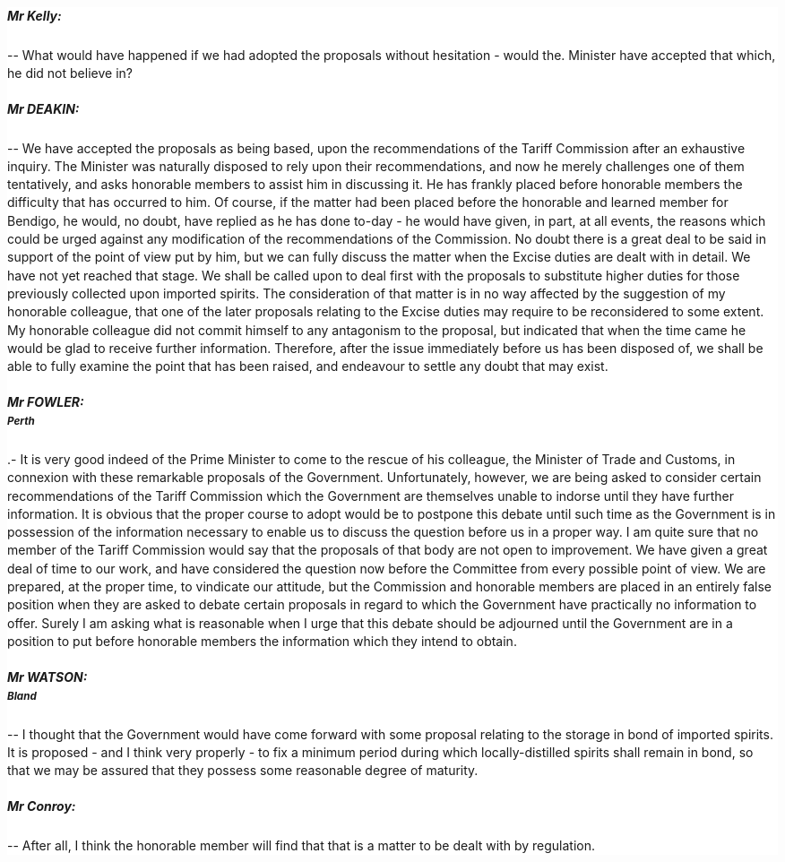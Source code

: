 ##### Mr Kelly:

--  What would have happened if we had adopted the proposals without hesitation - would the. Minister have accepted that which, he did not believe in? 

##### Mr DEAKIN:

-- We have accepted the proposals as being based, upon the recommendations of the Tariff Commission after an exhaustive inquiry. The Minister was naturally disposed to rely upon their recommendations, and now he merely challenges one of them tentatively, and asks honorable members to assist him in discussing it. He has frankly placed before honorable members the difficulty that has occurred to him. Of course, if the matter had been placed before the honorable and learned member for Bendigo, he would, no doubt, have replied as he has done to-day - he would have given, in part, at all events, the reasons which could be urged against any modification of the recommendations of the Commission. No doubt there is a great deal to be said in support of the point of view put by him, but we can fully discuss the matter when the Excise duties are dealt with in detail. We have not yet reached that stage. We shall be called upon to deal first with the proposals to substitute higher duties for those previously collected upon imported spirits. The consideration of that matter is in no way affected by the suggestion of my honorable colleague, that one of the later proposals relating to the Excise duties may require to be reconsidered to some extent. My honorable colleague did not commit himself to any antagonism to the proposal, but indicated that when the time came he would be glad to receive further information. Therefore, after the issue immediately before us has been disposed of, we shall be able to fully examine the point that has been raised, and endeavour to settle any doubt that may exist. 

##### Mr FOWLER:<br><small class="text-muted">Perth</small>

.- It is very good indeed of the Prime Minister to come to the rescue of his colleague, the Minister of Trade and Customs, in connexion with these remarkable proposals of the Government. Unfortunately, however, we are being asked to consider certain recommendations of the Tariff Commission which the Government are themselves unable to indorse until they have further information. It is obvious that the proper course to adopt would be to postpone this debate until such time as the Government is in possession of the information necessary to enable us to discuss the question before us in a proper way. I am quite sure that no member of the Tariff Commission would say that the proposals of that body are not open to improvement. We have given a great deal of time to our work, and have considered the question now before the Committee from every possible point of view. We are prepared, at the proper time, to vindicate our attitude, but the Commission and honorable members are placed in an entirely false position when they are asked to debate certain proposals in regard to which the Government have practically no information to offer. Surely I am asking what is reasonable when I urge that this debate should be adjourned until the Government are in a position to put before honorable members the information which they intend to obtain. 

##### Mr WATSON:<br><small class="text-muted">Bland</small>

-- I thought that the Government would have come forward with some proposal relating to the storage in bond of imported spirits. It is proposed - and I think very properly - to fix a minimum period during which locally-distilled spirits shall remain in bond, so that we may be assured that they possess some reasonable degree of maturity. 

##### Mr Conroy:

--  After all, I think the honorable member will find that that is a matter to be dealt with by regulation. 
